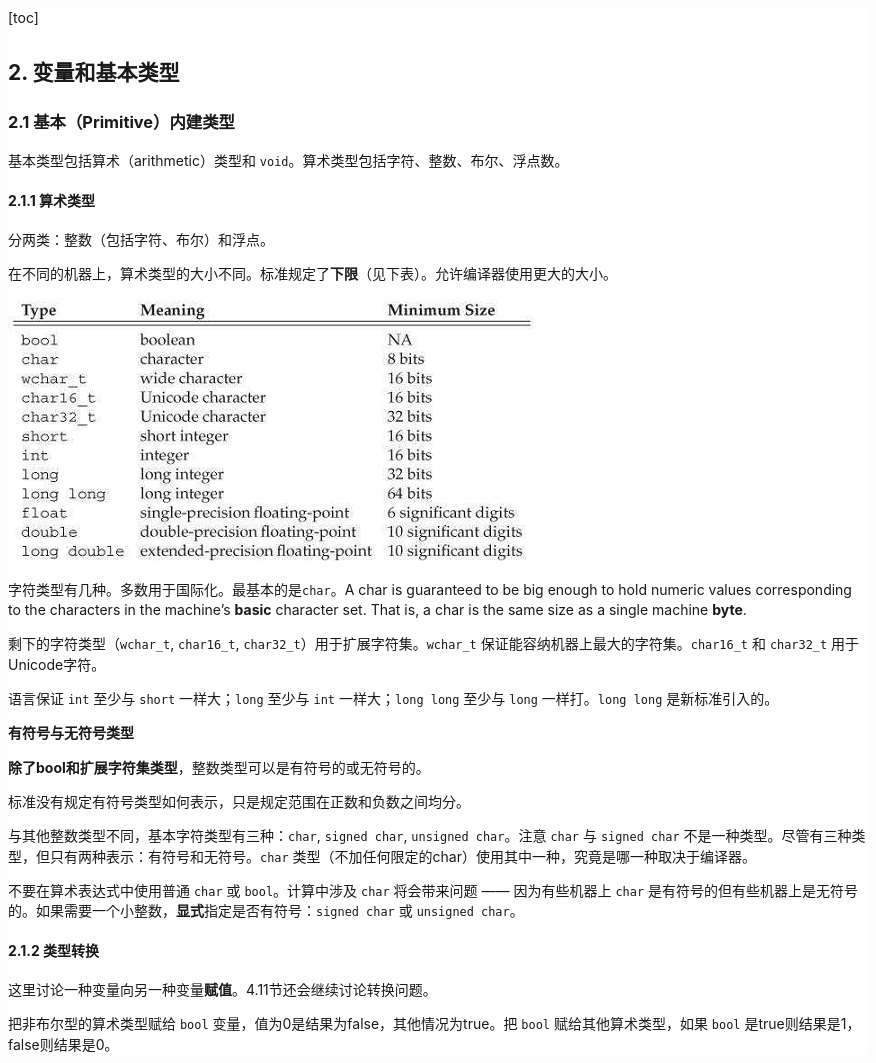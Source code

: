 [toc]

## 2. 变量和基本类型

### 2.1 基本（Primitive）内建类型

基本类型包括算术（arithmetic）类型和 `void`。算术类型包括字符、整数、布尔、浮点数。

#### 2.1.1 算术类型

分两类：整数（包括字符、布尔）和浮点。

在不同的机器上，算术类型的大小不同。标准规定了**下限**（见下表）。允许编译器使用更大的大小。

![](t21-type-min-size.png)

字符类型有几种。多数用于国际化。最基本的是`char`。A char is guaranteed to be big enough to hold numeric values corresponding to the characters in the machine’s **basic** character set. That is, a char is the same size as a single machine **byte**.

剩下的字符类型（`wchar_t`, `char16_t`, `char32_t`）用于扩展字符集。`wchar_t` 保证能容纳机器上最大的字符集。`char16_t` 和 `char32_t` 用于Unicode字符。

语言保证 `int` 至少与 `short` 一样大；`long` 至少与 `int` 一样大；`long long` 至少与 `long` 一样打。`long long` 是新标准引入的。

**有符号与无符号类型**

**除了bool和扩展字符集类型**，整数类型可以是有符号的或无符号的。

标准没有规定有符号类型如何表示，只是规定范围在正数和负数之间均分。

与其他整数类型不同，基本字符类型有三种：`char`, `signed char`, `unsigned char`。注意 `char` 与 `signed char` 不是一种类型。尽管有三种类型，但只有两种表示：有符号和无符号。`char` 类型（不加任何限定的char）使用其中一种，究竟是哪一种取决于编译器。

不要在算术表达式中使用普通 `char` 或 `bool`。计算中涉及 `char` 将会带来问题 —— 因为有些机器上 `char` 是有符号的但有些机器上是无符号的。如果需要一个小整数，**显式**指定是否有符号：`signed char` 或 `unsigned char`。

#### 2.1.2 类型转换

这里讨论一种变量向另一种变量**赋值**。4.11节还会继续讨论转换问题。

把非布尔型的算术类型赋给 `bool` 变量，值为0是结果为false，其他情况为true。把 `bool` 赋给其他算术类型，如果 `bool` 是true则结果是1，false则结果是0。
